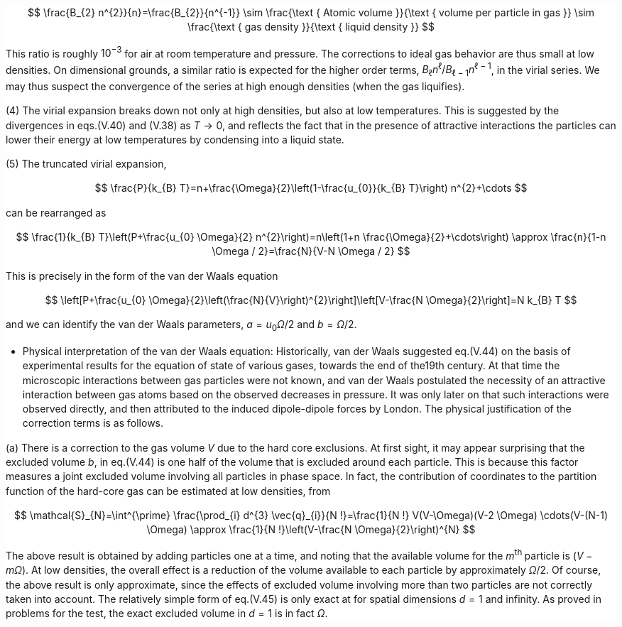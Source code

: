 $$
\frac{B_{2} n^{2}}{n}=\frac{B_{2}}{n^{-1}} \sim \frac{\text { Atomic volume }}{\text { volume per particle in gas }} \sim \frac{\text { gas density }}{\text { liquid density }}
$$

This ratio is roughly $10^{-3}$ for air at room temperature and pressure. The corrections to ideal gas behavior are thus small at low densities. On dimensional grounds, a similar ratio is expected for the higher order terms, $B_{\ell} n^{\ell} / B_{\ell-1} n^{\ell-1}$, in the virial series. We may thus suspect the convergence of the series at high enough densities (when the gas liquifies).

(4) The virial expansion breaks down not only at high densities, but also at low temperatures. This is suggested by the divergences in eqs.(V.40) and (V.38) as $T \rightarrow 0$, and reflects the fact that in the presence of attractive interactions the particles can lower their energy at low temperatures by condensing into a liquid state.

(5) The truncated virial expansion,

$$
\frac{P}{k_{B} T}=n+\frac{\Omega}{2}\left(1-\frac{u_{0}}{k_{B} T}\right) n^{2}+\cdots
$$

can be rearranged as

$$
\frac{1}{k_{B} T}\left(P+\frac{u_{0} \Omega}{2} n^{2}\right)=n\left(1+n \frac{\Omega}{2}+\cdots\right) \approx \frac{n}{1-n \Omega / 2}=\frac{N}{V-N \Omega / 2}
$$

This is precisely in the form of the van der Waals equation

$$
\left[P+\frac{u_{0} \Omega}{2}\left(\frac{N}{V}\right)^{2}\right]\left[V-\frac{N \Omega}{2}\right]=N k_{B} T
$$

and we can identify the van der Waals parameters, $a=u_{0} \Omega / 2$ and $b=\Omega / 2$.

- Physical interpretation of the van der Waals equation: Historically, van der Waals suggested eq.(V.44) on the basis of experimental results for the equation of state of various gases, towards the end of the19th century. At that time the microscopic interactions between gas particles were not known, and van der Waals postulated the necessity of an attractive interaction between gas atoms based on the observed decreases in pressure. It was only later on that such interactions were observed directly, and then attributed to the induced dipole-dipole forces by London. The physical justification of the correction terms is as follows.

(a) There is a correction to the gas volume $V$ due to the hard core exclusions. At first sight, it may appear surprising that the excluded volume $b$, in eq.(V.44) is one half of the volume that is excluded around each particle. This is because this factor measures a joint excluded volume involving all particles in phase space. In fact, the contribution of coordinates to the partition function of the hard-core gas can be estimated at low densities, from

$$
\mathcal{S}_{N}=\int^{\prime} \frac{\prod_{i} d^{3} \vec{q}_{i}}{N !}=\frac{1}{N !} V(V-\Omega)(V-2 \Omega) \cdots(V-(N-1) \Omega) \approx \frac{1}{N !}\left(V-\frac{N \Omega}{2}\right)^{N}
$$

The above result is obtained by adding particles one at a time, and noting that the available volume for the $m^{\text {th }}$ particle is $(V-m \Omega)$. At low densities, the overall effect is a reduction of the volume available to each particle by approximately $\Omega / 2 .$ Of course, the above result is only approximate, since the effects of excluded volume involving more than two particles are not correctly taken into account. The relatively simple form of eq.(V.45) is only exact at for spatial dimensions $d=1$ and infinity. As proved in problems for the test, the exact excluded volume in $d=1$ is in fact $\Omega$.
